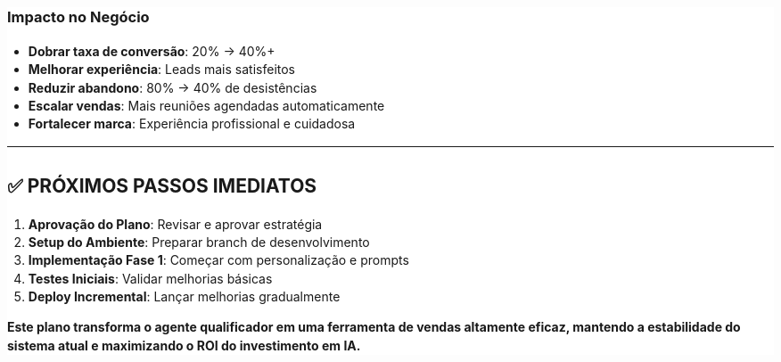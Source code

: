 ### **Impacto no Negócio**
- **Dobrar taxa de conversão**: 20% → 40%+
- **Melhorar experiência**: Leads mais satisfeitos
- **Reduzir abandono**: 80% → 40% de desistências
- **Escalar vendas**: Mais reuniões agendadas automaticamente
- **Fortalecer marca**: Experiência profissional e cuidadosa

---

## ✅ PRÓXIMOS PASSOS IMEDIATOS

1. **Aprovação do Plano**: Revisar e aprovar estratégia
2. **Setup do Ambiente**: Preparar branch de desenvolvimento
3. **Implementação Fase 1**: Começar com personalização e prompts
4. **Testes Iniciais**: Validar melhorias básicas
5. **Deploy Incremental**: Lançar melhorias gradualmente

**Este plano transforma o agente qualificador em uma ferramenta de vendas altamente eficaz, mantendo a estabilidade do sistema atual e maximizando o ROI do investimento em IA.**
